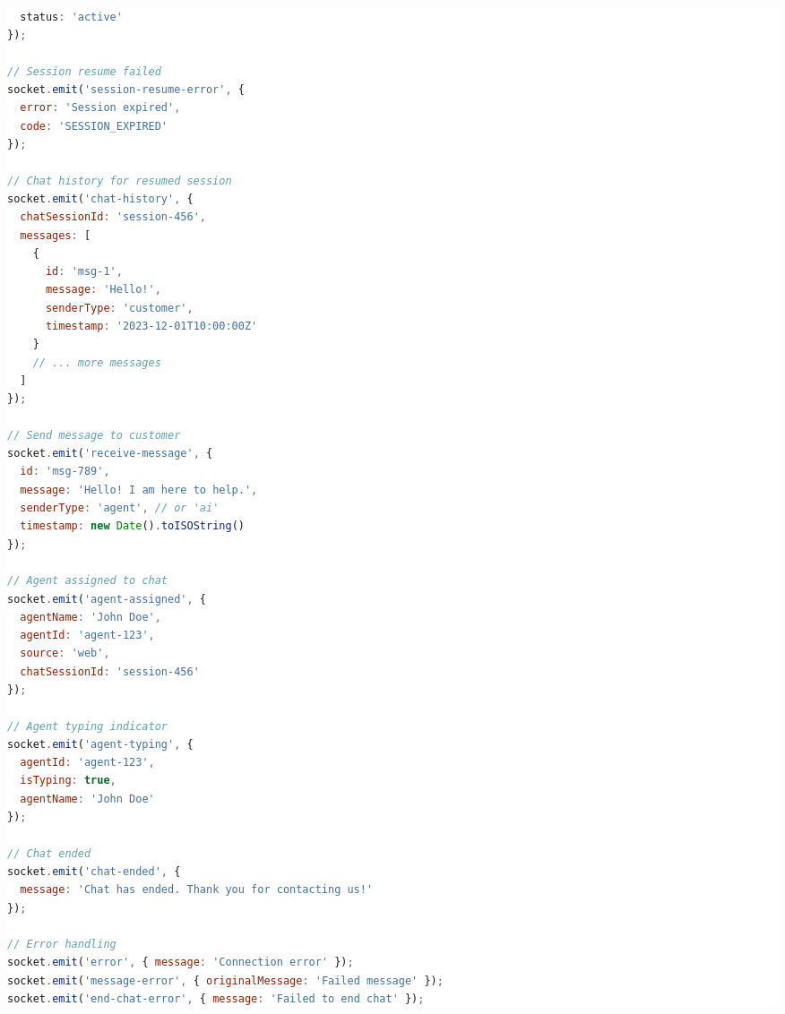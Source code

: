 ```javascript
  status: 'active'
});

// Session resume failed
socket.emit('session-resume-error', {
  error: 'Session expired',
  code: 'SESSION_EXPIRED'
});

// Chat history for resumed session
socket.emit('chat-history', {
  chatSessionId: 'session-456',
  messages: [
    {
      id: 'msg-1',
      message: 'Hello!',
      senderType: 'customer',
      timestamp: '2023-12-01T10:00:00Z'
    }
    // ... more messages
  ]
});

// Send message to customer
socket.emit('receive-message', {
  id: 'msg-789',
  message: 'Hello! I am here to help.',
  senderType: 'agent', // or 'ai'
  timestamp: new Date().toISOString()
});

// Agent assigned to chat
socket.emit('agent-assigned', {
  agentName: 'John Doe',
  agentId: 'agent-123',
  source: 'web',
  chatSessionId: 'session-456'
});

// Agent typing indicator
socket.emit('agent-typing', {
  agentId: 'agent-123',
  isTyping: true,
  agentName: 'John Doe'
});

// Chat ended
socket.emit('chat-ended', {
  message: 'Chat has ended. Thank you for contacting us!'
});

// Error handling
socket.emit('error', { message: 'Connection error' });
socket.emit('message-error', { originalMessage: 'Failed message' });
socket.emit('end-chat-error', { message: 'Failed to end chat' });
```
